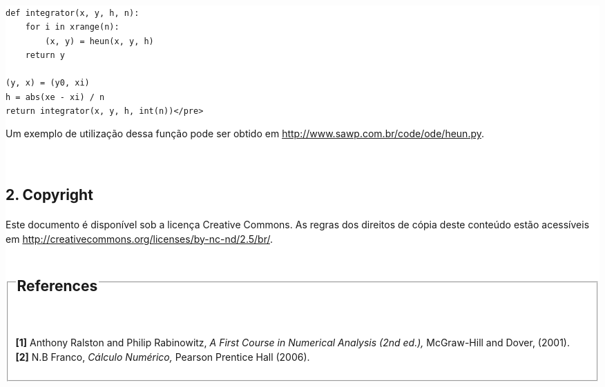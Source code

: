     def integrator(x, y, h, n):
        for i in xrange(n):
            (x, y) = heun(x, y, h)
        return y

    (y, x) = (y0, xi)
    h = abs(xe - xi) / n
    return integrator(x, y, h, int(n))</pre>
</div>

Um exemplo de utilização dessa função pode ser obtido em <a href="http://www.sawp.com.br/code/ode/heun.py" target="_blank">http://www.sawp.com.br/code/ode/heun.py</a>. 

&nbsp;

## 2. Copyright 

Este documento é disponível sob a licença Creative Commons. As regras dos direitos de cópia deste conteúdo estão acessíveis em <a href="http://creativecommons.org/licenses/by-nc-nd/2.5/br/" target="_blank">http://creativecommons.org/licenses/by-nc-nd/2.5/br/</a>.



<fieldset>
  <legend> 
  
  <h2>
    References
  </h2></legend> 
  
  <p>
    <br /> <a name="bibitem1"><b>[1]</b> Anthony Ralston and Philip Rabinowitz,<cite> <em>A First Course in Numerical Analysis</em> (2nd ed.),</cite> McGraw-Hill and Dover, (2001).</a><br /> <a name="bibitem2"><b>[2]</b> N.B Franco,<cite> <em>Cálculo Numérico</em>,</cite> Pearson Prentice Hall (2006).</a>
  </p>
</fieldset>
